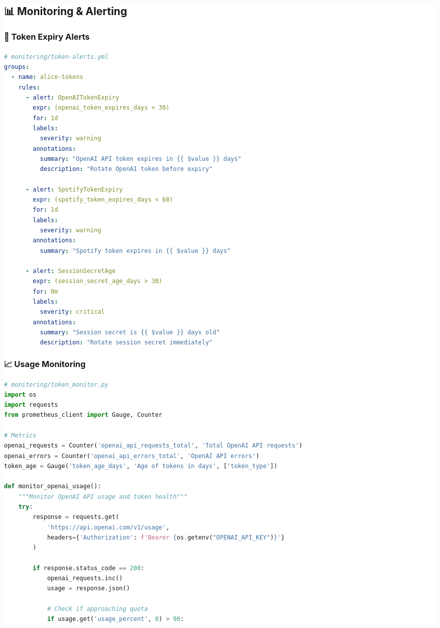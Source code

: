 
## 📊 Monitoring & Alerting

### 🚨 Token Expiry Alerts

```yaml
# monitoring/token-alerts.yml
groups:
  - name: alice-tokens
    rules:
      - alert: OpenAITokenExpiry
        expr: (openai_token_expires_days < 30)
        for: 1d
        labels:
          severity: warning
        annotations:
          summary: "OpenAI API token expires in {{ $value }} days"
          description: "Rotate OpenAI token before expiry"

      - alert: SpotifyTokenExpiry  
        expr: (spotify_token_expires_days < 60)
        for: 1d
        labels:
          severity: warning
        annotations:
          summary: "Spotify token expires in {{ $value }} days"

      - alert: SessionSecretAge
        expr: (session_secret_age_days > 30)
        for: 0m
        labels:
          severity: critical
        annotations:
          summary: "Session secret is {{ $value }} days old"
          description: "Rotate session secret immediately"
```

### 📈 Usage Monitoring

```python
# monitoring/token_monitor.py
import os
import requests
from prometheus_client import Gauge, Counter

# Metrics
openai_requests = Counter('openai_api_requests_total', 'Total OpenAI API requests')
openai_errors = Counter('openai_api_errors_total', 'OpenAI API errors')
token_age = Gauge('token_age_days', 'Age of tokens in days', ['token_type'])

def monitor_openai_usage():
    """Monitor OpenAI API usage and token health"""
    try:
        response = requests.get(
            'https://api.openai.com/v1/usage',
            headers={'Authorization': f'Bearer {os.getenv("OPENAI_API_KEY")}'}
        )
        
        if response.status_code == 200:
            openai_requests.inc()
            usage = response.json()
            
            # Check if approaching quota
            if usage.get('usage_percent', 0) > 90:
```